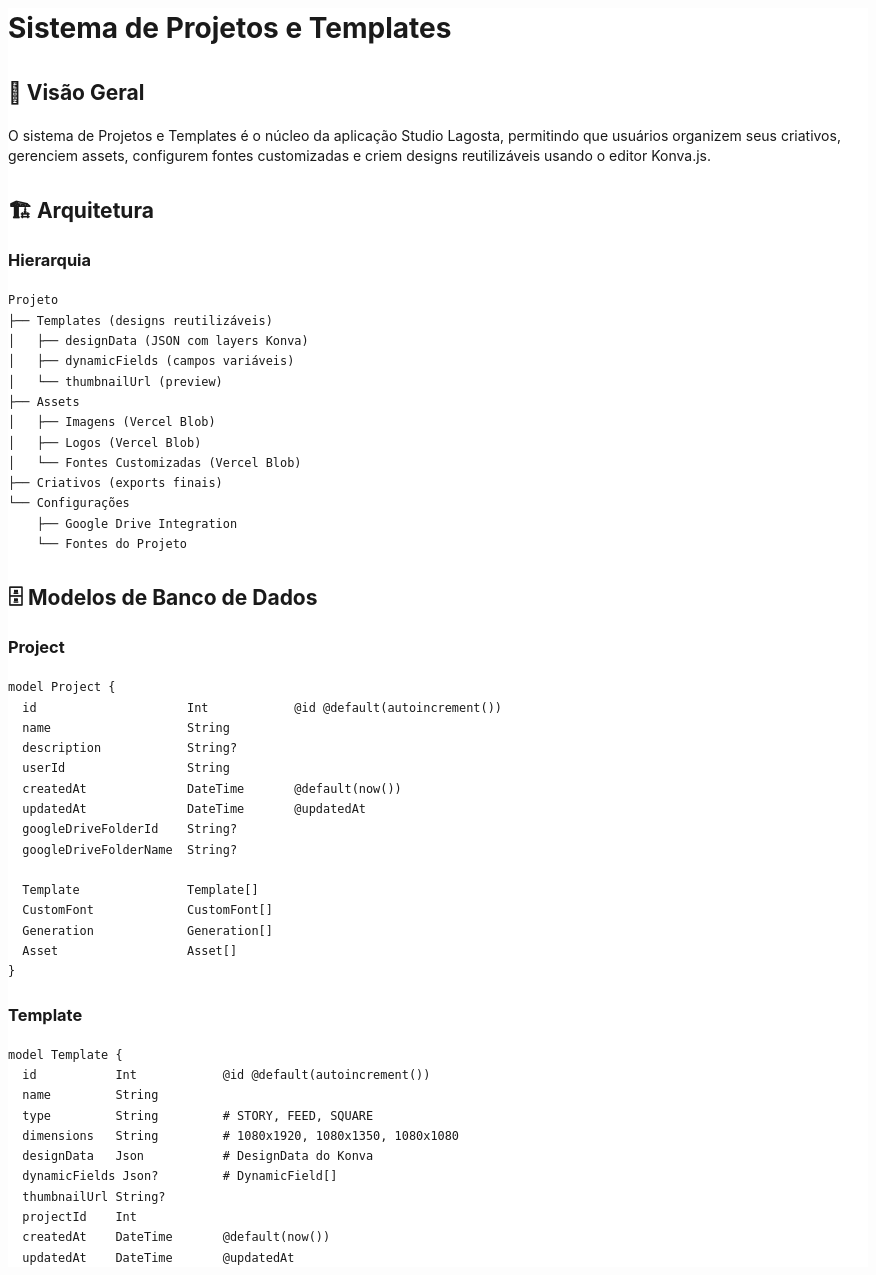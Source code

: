 # Sistema de Projetos e Templates

## 📝 Visão Geral

O sistema de Projetos e Templates é o núcleo da aplicação Studio Lagosta, permitindo que usuários organizem seus criativos, gerenciem assets, configurem fontes customizadas e criem designs reutilizáveis usando o editor Konva.js.

## 🏗️ Arquitetura

### Hierarquia
```
Projeto
├── Templates (designs reutilizáveis)
│   ├── designData (JSON com layers Konva)
│   ├── dynamicFields (campos variáveis)
│   └── thumbnailUrl (preview)
├── Assets
│   ├── Imagens (Vercel Blob)
│   ├── Logos (Vercel Blob)
│   └── Fontes Customizadas (Vercel Blob)
├── Criativos (exports finais)
└── Configurações
    ├── Google Drive Integration
    └── Fontes do Projeto
```

## 🗄️ Modelos de Banco de Dados

### Project
```prisma
model Project {
  id                     Int            @id @default(autoincrement())
  name                   String
  description            String?
  userId                 String
  createdAt              DateTime       @default(now())
  updatedAt              DateTime       @updatedAt
  googleDriveFolderId    String?
  googleDriveFolderName  String?

  Template               Template[]
  CustomFont             CustomFont[]
  Generation             Generation[]
  Asset                  Asset[]
}
```

### Template
```prisma
model Template {
  id           Int            @id @default(autoincrement())
  name         String
  type         String         # STORY, FEED, SQUARE
  dimensions   String         # 1080x1920, 1080x1350, 1080x1080
  designData   Json           # DesignData do Konva
  dynamicFields Json?         # DynamicField[]
  thumbnailUrl String?
  projectId    Int
  createdAt    DateTime       @default(now())
  updatedAt    DateTime       @updatedAt
```